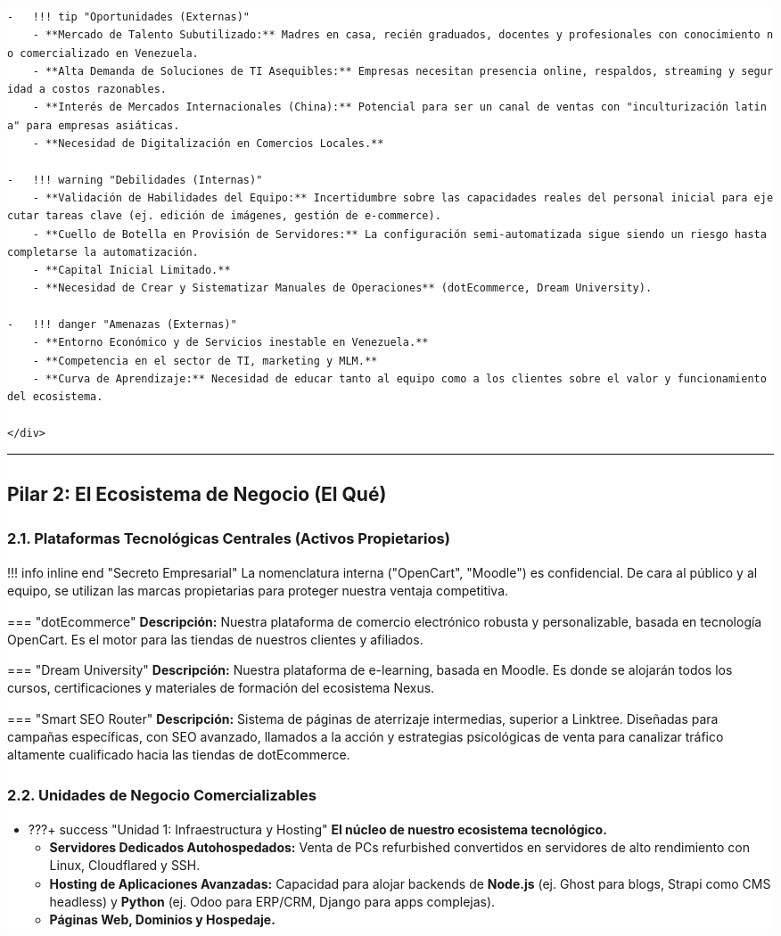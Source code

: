     -   !!! tip "Oportunidades (Externas)"
        - **Mercado de Talento Subutilizado:** Madres en casa, recién graduados, docentes y profesionales con conocimiento no comercializado en Venezuela.
        - **Alta Demanda de Soluciones de TI Asequibles:** Empresas necesitan presencia online, respaldos, streaming y seguridad a costos razonables.
        - **Interés de Mercados Internacionales (China):** Potencial para ser un canal de ventas con "inculturización latina" para empresas asiáticas.
        - **Necesidad de Digitalización en Comercios Locales.**

    -   !!! warning "Debilidades (Internas)"
        - **Validación de Habilidades del Equipo:** Incertidumbre sobre las capacidades reales del personal inicial para ejecutar tareas clave (ej. edición de imágenes, gestión de e-commerce).
        - **Cuello de Botella en Provisión de Servidores:** La configuración semi-automatizada sigue siendo un riesgo hasta completarse la automatización.
        - **Capital Inicial Limitado.**
        - **Necesidad de Crear y Sistematizar Manuales de Operaciones** (dotEcommerce, Dream University).

    -   !!! danger "Amenazas (Externas)"
        - **Entorno Económico y de Servicios inestable en Venezuela.**
        - **Competencia en el sector de TI, marketing y MLM.**
        - **Curva de Aprendizaje:** Necesidad de educar tanto al equipo como a los clientes sobre el valor y funcionamiento del ecosistema.

    </div>

---

## Pilar 2: El Ecosistema de Negocio (El Qué)

### 2.1. Plataformas Tecnológicas Centrales (Activos Propietarios)

!!! info inline end "Secreto Empresarial"
    La nomenclatura interna ("OpenCart", "Moodle") es confidencial. De cara al público y al equipo, se utilizan las marcas propietarias para proteger nuestra ventaja competitiva.

=== "dotEcommerce"
    **Descripción:** Nuestra plataforma de comercio electrónico robusta y personalizable, basada en tecnología OpenCart. Es el motor para las tiendas de nuestros clientes y afiliados.

=== "Dream University"
    **Descripción:** Nuestra plataforma de e-learning, basada en Moodle. Es donde se alojarán todos los cursos, certificaciones y materiales de formación del ecosistema Nexus.

=== "Smart SEO Router"
    **Descripción:** Sistema de páginas de aterrizaje intermedias, superior a Linktree. Diseñadas para campañas específicas, con SEO avanzado, llamados a la acción y estrategias psicológicas de venta para canalizar tráfico altamente cualificado hacia las tiendas de dotEcommerce.

### 2.2. Unidades de Negocio Comercializables

<div class="grid cards" markdown>

-   ???+ success "Unidad 1: Infraestructura y Hosting"
    **El núcleo de nuestro ecosistema tecnológico.**
    - **Servidores Dedicados Autohospedados:** Venta de PCs refurbished convertidos en servidores de alto rendimiento con Linux, Cloudflared y SSH.
    - **Hosting de Aplicaciones Avanzadas:** Capacidad para alojar backends de **Node.js** (ej. Ghost para blogs, Strapi como CMS headless) y **Python** (ej. Odoo para ERP/CRM, Django para apps complejas).
    - **Páginas Web, Dominios y Hospedaje.**
